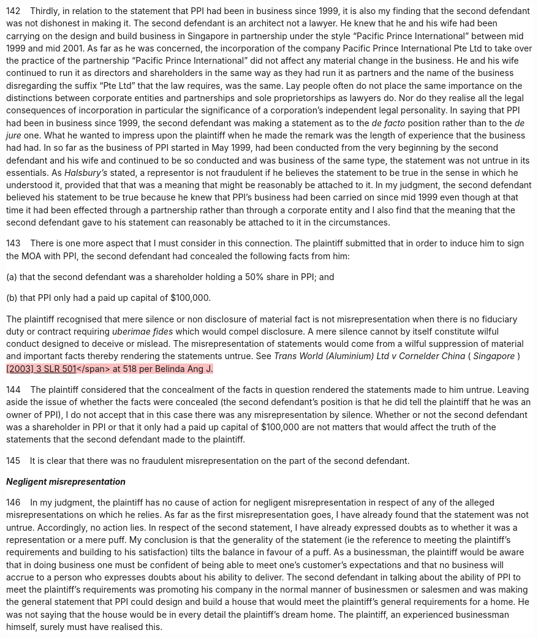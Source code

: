 142    Thirdly, in relation to the statement that PPI had been in business since 1999, it is also my finding that the second defendant was not dishonest in making it. The second defendant is an architect not a lawyer. He knew that he and his wife had been carrying on the design and build business in Singapore in partnership under the style “Pacific Prince International” between mid 1999 and mid 2001. As far as he was concerned, the incorporation of the company Pacific Prince International Pte Ltd to take over the practice of the partnership “Pacific Prince International” did not affect any material change in the business. He and his wife continued to run it as directors and shareholders in the same way as they had run it as partners and the name of the business disregarding the suffix “Pte Ltd” that the law requires, was the same. Lay people often do not place the same importance on the distinctions between corporate entities and partnerships and sole proprietorships as lawyers do. Nor do they realise all the legal consequences of incorporation in particular the significance of a corporation’s independent legal personality. In saying that PPI had been in business since 1999, the second defendant was making a statement as to the _de facto_ position rather than to the _de jure_ one. What he wanted to impress upon the plaintiff when he made the remark was the length of experience that the business had had. In so far as the business of PPI started in May 1999, had been conducted from the very beginning by the second defendant and his wife and continued to be so conducted and was business of the same type, the statement was not untrue in its essentials. As _Halsbury’s_ stated, a representor is not fraudulent if he believes the statement to be true in the sense in which he understood it, provided that that was a meaning that might be reasonably be attached to it. In my judgment, the second defendant believed his statement to be true because he knew that PPI’s business had been carried on since mid 1999 even though at that time it had been effected through a partnership rather than through a corporate entity and I also find that the meaning that the second defendant gave to his statement can reasonably be attached to it in the circumstances. 

143    There is one more aspect that I must consider in this connection. The plaintiff submitted that in order to induce him to sign the MOA with PPI, the second defendant had concealed the following facts from him: 

 (a) that the second defendant was a shareholder holding a 50% share in PPI; and 

 (b) that PPI only had a paid up capital of $100,000. 

The plaintiff recognised that mere silence or non disclosure of material fact is not misrepresentation when there is no fiduciary duty or contract requiring _uberimae fides_ which would compel disclosure. A mere silence cannot by itself constitute wilful conduct designed to deceive or mislead. The misrepresentation of statements would come from a wilful suppression of material and important facts thereby rendering the statements untrue. See _Trans World (Aluminium) Ltd v Cornelder China_ ( _Singapore_ ) <span style="background-color: #FAC0C0" class="citation">[[2003] 3 SLR 501]("https://www.open.gov.sg")</span> at 518 per Belinda Ang J. 


144    The plaintiff considered that the concealment of the facts in question rendered the statements made to him untrue. Leaving aside the issue of whether the facts were concealed (the second defendant’s position is that he did tell the plaintiff that he was an owner of PPI), I do not accept that in this case there was any misrepresentation by silence. Whether or not the second defendant was a shareholder in PPI or that it only had a paid up capital of $100,000 are not matters that would affect the truth of the statements that the second defendant made to the plaintiff. 

145    It is clear that there was no fraudulent misrepresentation on the part of the second defendant. 

**_Negligent misrepresentation_** 

146    In my judgment, the plaintiff has no cause of action for negligent misrepresentation in respect of any of the alleged misrepresentations on which he relies. As far as the first misrepresentation goes, I have already found that the statement was not untrue. Accordingly, no action lies. In respect of the second statement, I have already expressed doubts as to whether it was a representation or a mere puff. My conclusion is that the generality of the statement (ie the reference to meeting the plaintiff’s requirements and building to his satisfaction) tilts the balance in favour of a puff. As a businessman, the plaintiff would be aware that in doing business one must be confident of being able to meet one’s customer’s expectations and that no business will accrue to a person who expresses doubts about his ability to deliver. The second defendant in talking about the ability of PPI to meet the plaintiff’s requirements was promoting his company in the normal manner of businessmen or salesmen and was making the general statement that PPI could design and build a house that would meet the plaintiff’s general requirements for a home. He was not saying that the house would be in every detail the plaintiff’s dream home. The plaintiff, an experienced businessman himself, surely must have realised this. 
